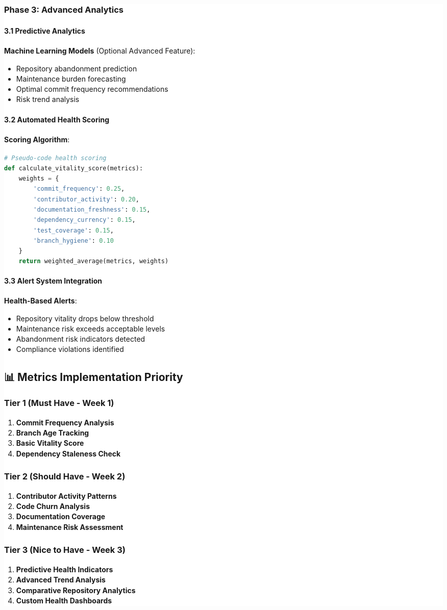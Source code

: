 ### Phase 3: Advanced Analytics

#### 3.1 Predictive Analytics
**Machine Learning Models** (Optional Advanced Feature):
- Repository abandonment prediction
- Maintenance burden forecasting
- Optimal commit frequency recommendations
- Risk trend analysis

#### 3.2 Automated Health Scoring
**Scoring Algorithm**:
```python
# Pseudo-code health scoring
def calculate_vitality_score(metrics):
    weights = {
        'commit_frequency': 0.25,
        'contributor_activity': 0.20,
        'documentation_freshness': 0.15,
        'dependency_currency': 0.15,
        'test_coverage': 0.15,
        'branch_hygiene': 0.10
    }
    return weighted_average(metrics, weights)
```

#### 3.3 Alert System Integration
**Health-Based Alerts**:
- Repository vitality drops below threshold
- Maintenance risk exceeds acceptable levels
- Abandonment risk indicators detected
- Compliance violations identified

## 📊 Metrics Implementation Priority

### Tier 1 (Must Have - Week 1)
1. **Commit Frequency Analysis**
2. **Branch Age Tracking**
3. **Basic Vitality Score**
4. **Dependency Staleness Check**

### Tier 2 (Should Have - Week 2)
1. **Contributor Activity Patterns**
2. **Code Churn Analysis**
3. **Documentation Coverage**
4. **Maintenance Risk Assessment**

### Tier 3 (Nice to Have - Week 3)
1. **Predictive Health Indicators**
2. **Advanced Trend Analysis**
3. **Comparative Repository Analytics**
4. **Custom Health Dashboards**
